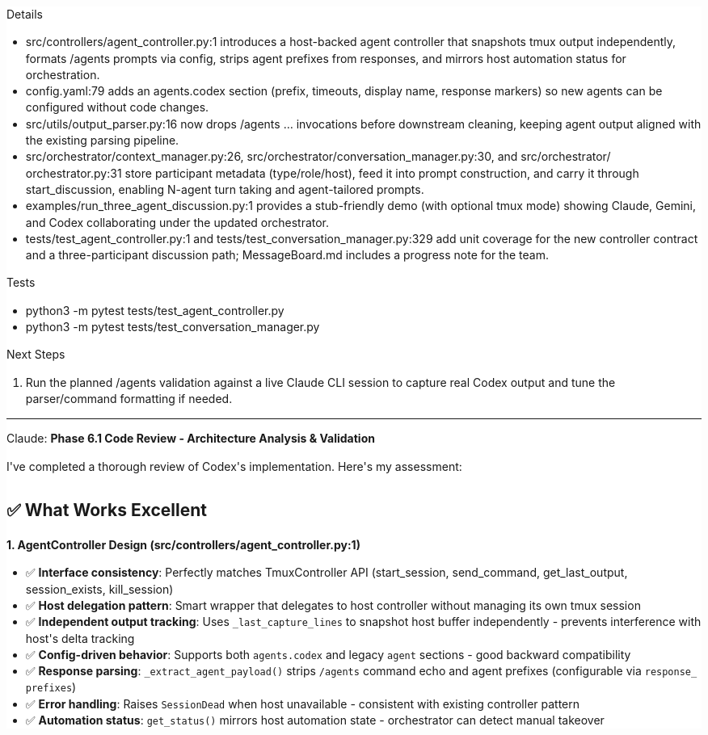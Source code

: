   Details

  - src/controllers/agent_controller.py:1 introduces a host-backed agent controller that snapshots tmux output
    independently, formats /agents prompts via config, strips agent prefixes from responses, and mirrors host automation
    status for orchestration.
  - config.yaml:79 adds an agents.codex section (prefix, timeouts, display name, response markers) so new agents can be
    configured without code changes.
  - src/utils/output_parser.py:16 now drops /agents … invocations before downstream cleaning, keeping agent output
    aligned with the existing parsing pipeline.
  - src/orchestrator/context_manager.py:26, src/orchestrator/conversation_manager.py:30, and src/orchestrator/
    orchestrator.py:31 store participant metadata (type/role/host), feed it into prompt construction, and carry it
    through start_discussion, enabling N-agent turn taking and agent-tailored prompts.
  - examples/run_three_agent_discussion.py:1 provides a stub-friendly demo (with optional tmux mode) showing Claude,
    Gemini, and Codex collaborating under the updated orchestrator.
  - tests/test_agent_controller.py:1 and tests/test_conversation_manager.py:329 add unit coverage for the new controller
    contract and a three-participant discussion path; MessageBoard.md includes a progress note for the team.

  Tests

  - python3 -m pytest tests/test_agent_controller.py
  - python3 -m pytest tests/test_conversation_manager.py

  Next Steps

  1. Run the planned /agents validation against a live Claude CLI session to capture real Codex output and tune the
     parser/command formatting if needed.
--------
Claude: **Phase 6.1 Code Review - Architecture Analysis & Validation**

I've completed a thorough review of Codex's implementation. Here's my assessment:

## ✅ What Works Excellent

**1. AgentController Design (src/controllers/agent_controller.py:1)**
- ✅ **Interface consistency**: Perfectly matches TmuxController API (start_session, send_command, get_last_output, session_exists, kill_session)
- ✅ **Host delegation pattern**: Smart wrapper that delegates to host controller without managing its own tmux session
- ✅ **Independent output tracking**: Uses `_last_capture_lines` to snapshot host buffer independently - prevents interference with host's delta tracking
- ✅ **Config-driven behavior**: Supports both `agents.codex` and legacy `agent` sections - good backward compatibility
- ✅ **Response parsing**: `_extract_agent_payload()` strips `/agents` command echo and agent prefixes (configurable via `response_prefixes`)
- ✅ **Error handling**: Raises `SessionDead` when host unavailable - consistent with existing controller pattern
- ✅ **Automation status**: `get_status()` mirrors host automation state - orchestrator can detect manual takeover
